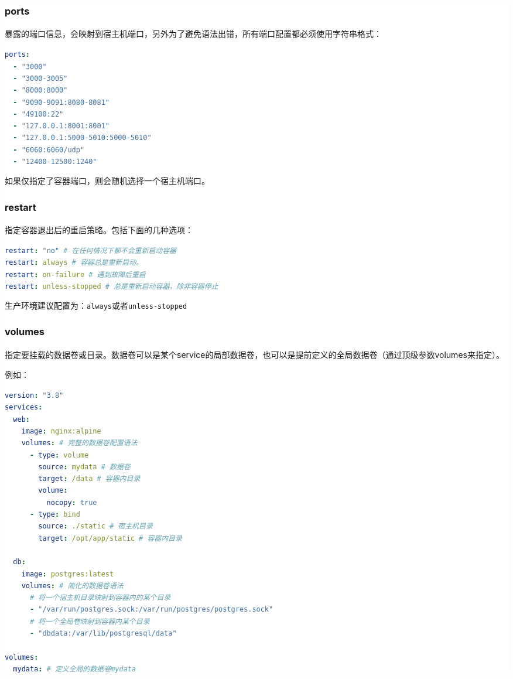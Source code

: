

### ports

暴露的端口信息，会映射到宿主机端口，另外为了避免语法出错，所有端口配置都必须使用字符串格式：

```yaml
ports:
  - "3000"
  - "3000-3005"
  - "8000:8000"
  - "9090-9091:8080-8081"
  - "49100:22"
  - "127.0.0.1:8001:8001"
  - "127.0.0.1:5000-5010:5000-5010"
  - "6060:6060/udp"
  - "12400-12500:1240"
```

如果仅指定了容器端口，则会随机选择一个宿主机端口。



### restart

指定容器退出后的重启策略。包括下面的几种选项：

```yaml
restart: "no" # 在任何情况下都不会重新启动容器
restart: always # 容器总是重新启动。
restart: on-failure # 遇到故障后重启
restart: unless-stopped # 总是重新启动容器，除非容器停止
```



生产环境建议配置为：`always`或者`unless-stopped`



### volumes

指定要挂载的数据卷或目录。数据卷可以是某个service的局部数据卷，也可以是提前定义的全局数据卷（通过顶级参数volumes来指定）。

例如：

```yaml
version: "3.8"
services:
  web:
    image: nginx:alpine
    volumes: # 完整的数据卷配置语法
      - type: volume
        source: mydata # 数据卷
        target: /data # 容器内目录
        volume:
          nocopy: true
      - type: bind
        source: ./static # 宿主机目录
        target: /opt/app/static # 容器内目录

  db:
    image: postgres:latest
    volumes: # 简化的数据卷语法
      # 将一个宿主机目录映射到容器内的某个目录
      - "/var/run/postgres.sock:/var/run/postgres/postgres.sock"
      # 将一个全局卷映射到容器内某个目录
      - "dbdata:/var/lib/postgresql/data"

volumes:
  mydata: # 定义全局的数据卷mydata
```